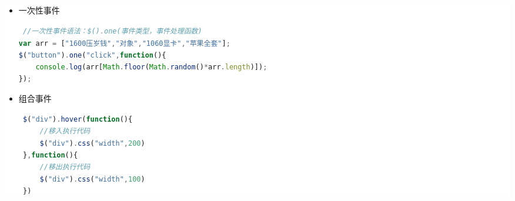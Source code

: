 - 一次性事件

  ~~~js
   //一次性事件语法：$().one(事件类型，事件处理函数)
  var arr = ["1600压岁钱","对象","1060显卡","苹果全套"];
  $("button").one("click",function(){
      console.log(arr[Math.floor(Math.random()*arr.length)]);
  });
  ~~~

- 组合事件

  ~~~js
   $("div").hover(function(){
       //移入执行代码
       $("div").css("width",200)
   },function(){
       //移出执行代码
       $("div").css("width",100)
   })
  ~~~

  

  